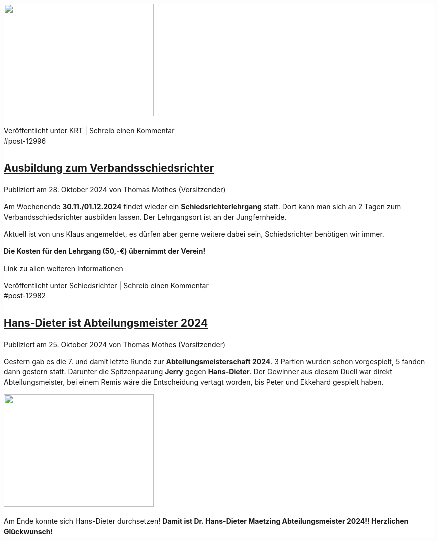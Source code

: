 <a href="https://www.narva-schach.de/wordpress/wp-content/uploads/2024/11/20241101_201437-scaled.jpg"><img alt="" class="size-medium wp-image-13012 alignnone" decoding="async" height="225" loading="lazy" sizes="(max-width: 300px) 100vw, 300px" src="https://www.narva-schach.de/wordpress/wp-content/uploads/2024/11/20241101_201437-300x225.jpg" srcset="https://www.narva-schach.de/wordpress/wp-content/uploads/2024/11/20241101_201437-300x225.jpg 300w, https://www.narva-schach.de/wordpress/wp-content/uploads/2024/11/20241101_201437-1024x768.jpg 1024w, https://www.narva-schach.de/wordpress/wp-content/uploads/2024/11/20241101_201437-768x576.jpg 768w, https://www.narva-schach.de/wordpress/wp-content/uploads/2024/11/20241101_201437-1536x1152.jpg 1536w, https://www.narva-schach.de/wordpress/wp-content/uploads/2024/11/20241101_201437-2048x1536.jpg 2048w" width="300"/></a></p>
</div>
<div class="entry-utility">
<span class="cat-links">
<span class="entry-utility-prep entry-utility-prep-cat-links">Veröffentlicht unter</span> <a href="https://www.narva-schach.de/wordpress/category/krt/" rel="category tag">KRT</a> </span>
<span class="meta-sep">|</span>
<span class="comments-link"><a href="https://www.narva-schach.de/wordpress/2024/11/01/kurt-richter-gedenkturnier-startet/#respond">Schreib einen Kommentar</a></span>
</div>
</div> #post-12996 
<div class="post-12982 post type-post status-publish format-standard hentry category-schiedsrichter" id="post-12982">
<h2 class="entry-title"><a href="https://www.narva-schach.de/wordpress/2024/10/28/ausbildung-zum-verbandsschiedsrichter/" rel="bookmark">Ausbildung zum Verbandsschiedsrichter</a></h2>
<div class="entry-meta">
<span class="meta-prep meta-prep-author">Publiziert am</span> <a href="https://www.narva-schach.de/wordpress/2024/10/28/ausbildung-zum-verbandsschiedsrichter/" rel="bookmark" title="10:00"><span class="entry-date">28. Oktober 2024</span></a> <span class="meta-sep">von</span> <span class="author vcard"><a class="url fn n" href="https://www.narva-schach.de/wordpress/author/narva-webmaster/" title="Alle Beiträge von Thomas Mothes (Vorsitzender) anzeigen">Thomas Mothes (Vorsitzender)</a></span> </div>
<div class="entry-content">
<p>Am Wochenende <strong>30.11./01.12.2024</strong> findet wieder ein <strong>Schiedsrichterlehrgang</strong> statt. Dort kann man sich an 2 Tagen zum Verbandsschiedsrichter ausbilden lassen. Der Lehrgangsort ist an der Jungfernheide.</p>
<p>Aktuell ist von uns Klaus angemeldet, es dürfen aber gerne weitere dabei sein, Schiedsrichter benötigen wir immer.</p>
<p><strong>Die Kosten für den Lehrgang (50,-€) übernimmt der Verein!</strong></p>
<p><a href="https://www.berlinerschachverband.de/schiedsrichterausbildung-2024.html" rel="noopener" target="_blank">Link zu allen weiteren Informationen</a></p>
</div>
<div class="entry-utility">
<span class="cat-links">
<span class="entry-utility-prep entry-utility-prep-cat-links">Veröffentlicht unter</span> <a href="https://www.narva-schach.de/wordpress/category/schiedsrichter/" rel="category tag">Schiedsrichter</a> </span>
<span class="meta-sep">|</span>
<span class="comments-link"><a href="https://www.narva-schach.de/wordpress/2024/10/28/ausbildung-zum-verbandsschiedsrichter/#respond">Schreib einen Kommentar</a></span>
</div>
</div> #post-12982 
<div class="post-12974 post type-post status-publish format-standard hentry category-interne-turniere" id="post-12974">
<h2 class="entry-title"><a href="https://www.narva-schach.de/wordpress/2024/10/25/hans-dieter-ist-abteilungsmeister-2024/" rel="bookmark">Hans-Dieter ist Abteilungsmeister 2024</a></h2>
<div class="entry-meta">
<span class="meta-prep meta-prep-author">Publiziert am</span> <a href="https://www.narva-schach.de/wordpress/2024/10/25/hans-dieter-ist-abteilungsmeister-2024/" rel="bookmark" title="11:10"><span class="entry-date">25. Oktober 2024</span></a> <span class="meta-sep">von</span> <span class="author vcard"><a class="url fn n" href="https://www.narva-schach.de/wordpress/author/narva-webmaster/" title="Alle Beiträge von Thomas Mothes (Vorsitzender) anzeigen">Thomas Mothes (Vorsitzender)</a></span> </div>
<div class="entry-content">
<p>Gestern gab es die 7. und damit letzte Runde zur <strong>Abteilungsmeisterschaft 2024</strong>. 3 Partien wurden schon vorgespielt, 5 fanden dann gestern statt. Darunter die Spitzenpaarung <strong>Jerry</strong> gegen <strong>Hans-Dieter</strong>. Der Gewinner aus diesem Duell war direkt Abteilungsmeister, bei einem Remis wäre die Entscheidung vertagt worden, bis Peter und Ekkehard gespielt haben.</p>
<p><a href="https://www.narva-schach.de/wordpress/wp-content/uploads/2024/10/20241024_182713-scaled.jpg"><img alt="" class="aligncenter size-medium wp-image-12973" decoding="async" height="225" loading="lazy" sizes="(max-width: 300px) 100vw, 300px" src="https://www.narva-schach.de/wordpress/wp-content/uploads/2024/10/20241024_182713-300x225.jpg" srcset="https://www.narva-schach.de/wordpress/wp-content/uploads/2024/10/20241024_182713-300x225.jpg 300w, https://www.narva-schach.de/wordpress/wp-content/uploads/2024/10/20241024_182713-1024x768.jpg 1024w, https://www.narva-schach.de/wordpress/wp-content/uploads/2024/10/20241024_182713-768x576.jpg 768w, https://www.narva-schach.de/wordpress/wp-content/uploads/2024/10/20241024_182713-1536x1152.jpg 1536w, https://www.narva-schach.de/wordpress/wp-content/uploads/2024/10/20241024_182713-2048x1536.jpg 2048w" width="300"/></a></p>
<p>Am Ende konnte sich Hans-Dieter durchsetzen! <strong>Damit ist Dr. Hans-Dieter Maetzing Abteilungsmeister 2024!! Herzlichen Glückwunsch!</strong></p>